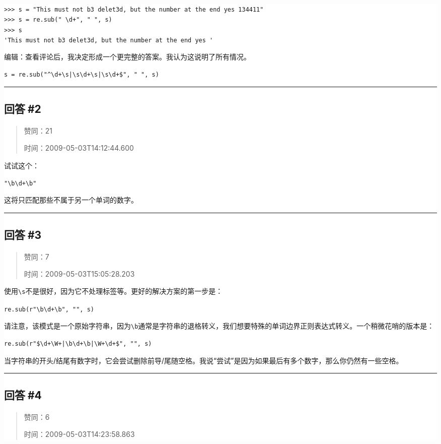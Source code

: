 ```
>>> s = "This must not b3 delet3d, but the number at the end yes 134411"
>>> s = re.sub(" \d+", " ", s)
>>> s
'This must not b3 delet3d, but the number at the end yes ' 
```

编辑：查看评论后，我决定形成一个更完整的答案。我认为这说明了所有情况。

```
s = re.sub("^\d+\s|\s\d+\s|\s\d+$", " ", s) 
```

* * *

## 回答 #2

> 赞同：21
> 
> 时间：2009-05-03T14:12:44.600

试试这个：

```
"\b\d+\b" 
```

这将只匹配那些不属于另一个单词的数字。

* * *

## 回答 #3

> 赞同：7
> 
> 时间：2009-05-03T15:05:28.203

使用`\s`不是很好，因为它不处理标签等。更好的解决方案的第一步是：

```
re.sub(r"\b\d+\b", "", s) 
```

请注意，该模式是一个原始字符串，因为`\b`通常是字符串的退格转义，我们想要特殊的单词边界正则表达式转义。一个稍微花哨的版本是：

```
re.sub(r"$\d+\W+|\b\d+\b|\W+\d+$", "", s) 
```

当字符串的开头/结尾有数字时，它会尝试删除前导/尾随空格。我说“尝试”是因为如果最后有多个数字，那么你仍然有一些空格。

* * *

## 回答 #4

> 赞同：6
> 
> 时间：2009-05-03T14:23:58.863

